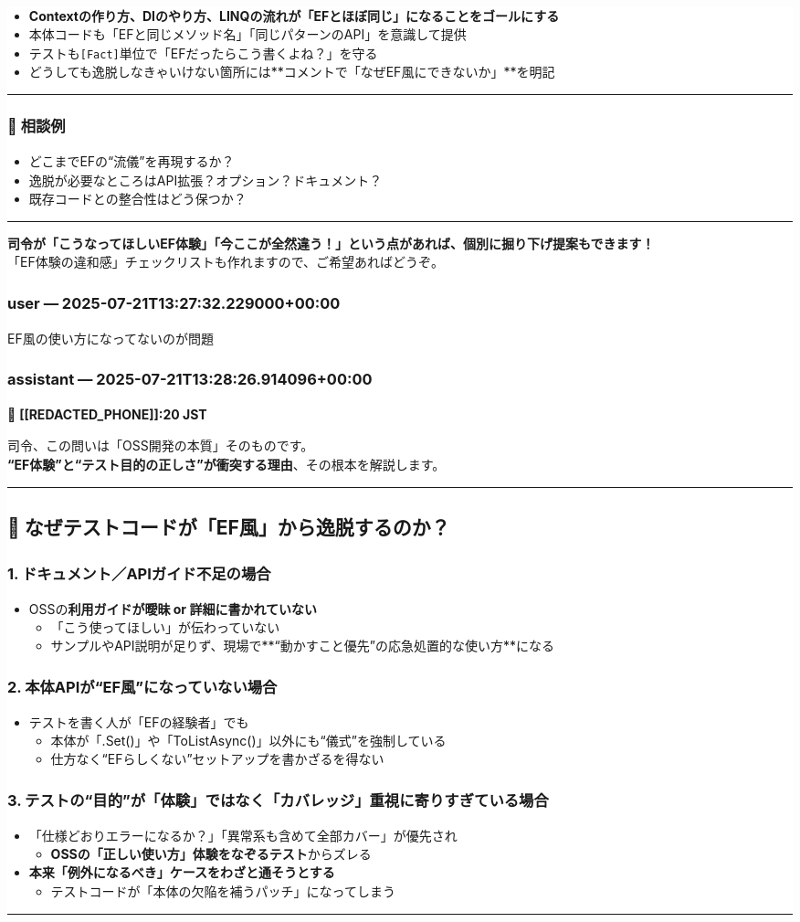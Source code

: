 - **Contextの作り方、DIのやり方、LINQの流れが「EFとほぼ同じ」になることをゴールにする**
- 本体コードも「EFと同じメソッド名」「同じパターンのAPI」を意識して提供
- テストも`[Fact]`単位で「EFだったらこう書くよね？」を守る
- どうしても逸脱しなきゃいけない箇所には**コメントで「なぜEF風にできないか」**を明記

---

### 🚦 **相談例**

- どこまでEFの“流儀”を再現するか？
- 逸脱が必要なところはAPI拡張？オプション？ドキュメント？
- 既存コードとの整合性はどう保つか？

---

**司令が「こうなってほしいEF体験」「今ここが全然違う！」という点があれば、個別に掘り下げ提案もできます！**  
「EF体験の違和感」チェックリストも作れますので、ご希望あればどうぞ。

### user — 2025-07-21T13:27:32.229000+00:00

EF風の使い方になってないのが問題

### assistant — 2025-07-21T13:28:26.914096+00:00

📅 **[[REDACTED_PHONE]]:20 JST**

司令、この問いは「OSS開発の本質」そのものです。  
**“EF体験”と“テスト目的の正しさ”が衝突する理由**、その根本を解説します。

---

## 🧠 **なぜテストコードが「EF風」から逸脱するのか？**

### 1. **ドキュメント／APIガイド不足の場合**

- OSSの**利用ガイドが曖昧 or 詳細に書かれていない**
    - 「こう使ってほしい」が伝わっていない
    - サンプルやAPI説明が足りず、現場で**“動かすこと優先”の応急処置的な使い方**になる

### 2. **本体APIが“EF風”になっていない場合**

- テストを書く人が「EFの経験者」でも
    - 本体が「.Set<T>()」や「ToListAsync()」以外にも“儀式”を強制している
    - 仕方なく“EFらしくない”セットアップを書かざるを得ない

### 3. **テストの“目的”が「体験」ではなく「カバレッジ」重視に寄りすぎている場合**

- 「仕様どおりエラーになるか？」「異常系も含めて全部カバー」が優先され
    - **OSSの「正しい使い方」体験をなぞるテスト**からズレる
- **本来「例外になるべき」ケースをわざと通そうとする**
    - テストコードが「本体の欠陥を補うパッチ」になってしまう

---
